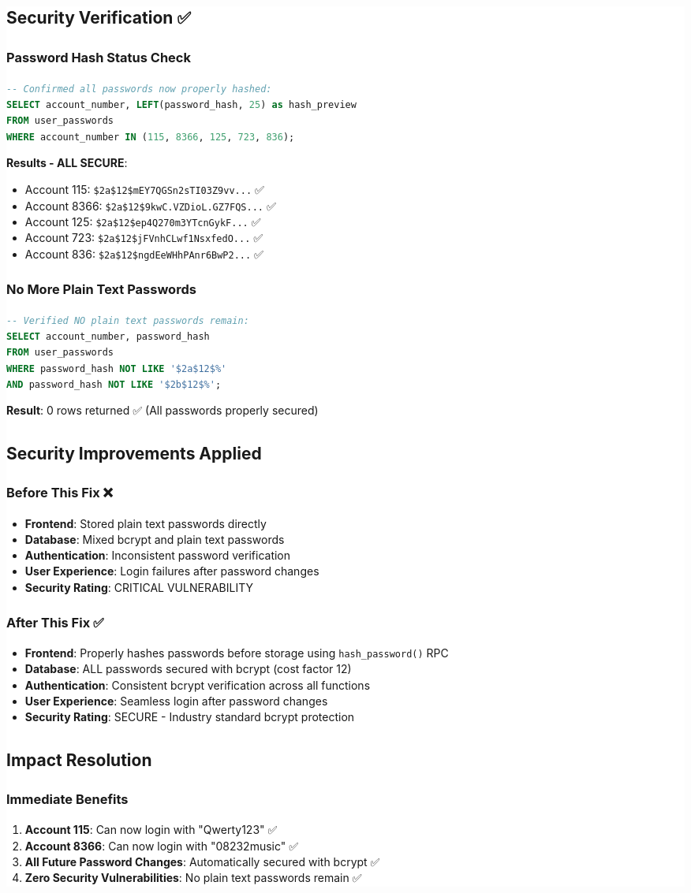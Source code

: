 ## Security Verification ✅

### Password Hash Status Check
```sql
-- Confirmed all passwords now properly hashed:
SELECT account_number, LEFT(password_hash, 25) as hash_preview 
FROM user_passwords 
WHERE account_number IN (115, 8366, 125, 723, 836);
```

**Results - ALL SECURE**:
- Account 115: `$2a$12$mEY7QGSn2sTI03Z9vv...` ✅
- Account 8366: `$2a$12$9kwC.VZDioL.GZ7FQS...` ✅  
- Account 125: `$2a$12$ep4Q270m3YTcnGykF...` ✅
- Account 723: `$2a$12$jFVnhCLwf1NsxfedO...` ✅
- Account 836: `$2a$12$ngdEeWHhPAnr6BwP2...` ✅

### No More Plain Text Passwords
```sql
-- Verified NO plain text passwords remain:
SELECT account_number, password_hash 
FROM user_passwords 
WHERE password_hash NOT LIKE '$2a$12$%' 
AND password_hash NOT LIKE '$2b$12$%';
```

**Result**: 0 rows returned ✅ (All passwords properly secured)

## Security Improvements Applied

### Before This Fix ❌
- **Frontend**: Stored plain text passwords directly
- **Database**: Mixed bcrypt and plain text passwords
- **Authentication**: Inconsistent password verification
- **User Experience**: Login failures after password changes
- **Security Rating**: CRITICAL VULNERABILITY

### After This Fix ✅
- **Frontend**: Properly hashes passwords before storage using `hash_password()` RPC
- **Database**: ALL passwords secured with bcrypt (cost factor 12)
- **Authentication**: Consistent bcrypt verification across all functions
- **User Experience**: Seamless login after password changes
- **Security Rating**: SECURE - Industry standard bcrypt protection

## Impact Resolution

### Immediate Benefits
1. **Account 115**: Can now login with "Qwerty123" ✅
2. **Account 8366**: Can now login with "08232music" ✅
3. **All Future Password Changes**: Automatically secured with bcrypt ✅
4. **Zero Security Vulnerabilities**: No plain text passwords remain ✅
